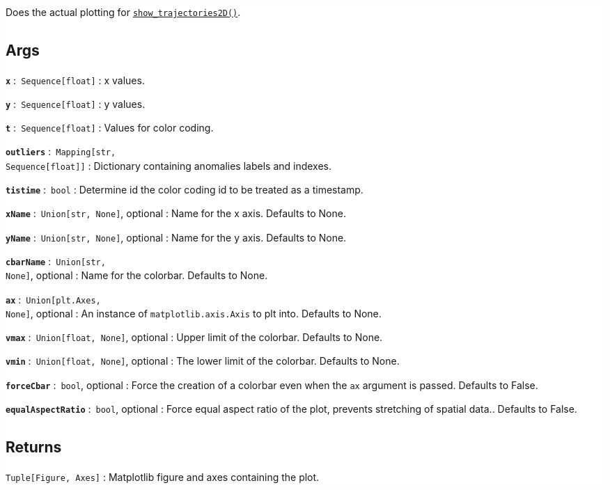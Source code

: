 
Does the actual plotting for <code>[show\_trajectories2D()](#candela.plotting.show\_trajectories2D "candela.plotting.show\_trajectories2D")</code>.


Args
-----
**```x```** :&ensp;<code>Sequence\[float]</code>
:   x values.


**```y```** :&ensp;<code>Sequence\[float]</code>
:   y values.


**```t```** :&ensp;<code>Sequence\[float]</code>
:   Values for color coding.


**```outliers```** :&ensp;<code>Mapping\[str, Sequence\[float]]</code>
:   Dictionary containing anomalies labels and indexes.


**```tistime```** :&ensp;<code>bool</code>
:   Determine id the color coding id to be treated as a timestamp.


**```xName```** :&ensp;<code>Union\[str, None]</code>, optional
:   Name for the x axis. Defaults to None.


**```yName```** :&ensp;<code>Union\[str, None]</code>, optional
:   Name for the y axis. Defaults to None.


**```cbarName```** :&ensp;<code>Union\[str, None]</code>, optional
:   Name for the colorbar. Defaults to None.


**```ax```** :&ensp;<code>Union\[plt.Axes, None]</code>, optional
:   An instance of <code>matplotlib.axis.Axis</code> to plt into. Defaults to None.


**```vmax```** :&ensp;<code>Union\[float, None]</code>, optional
:   Upper limit of the colorbar. Defaults to None.


**```vmin```** :&ensp;<code>Union\[float, None]</code>, optional
:   The lower limit of the colorbar. Defaults to None.


**```forceCbar```** :&ensp;<code>bool</code>, optional
:   Force the creation of a colorbar even when the <code>ax</code> argument is passed. Defaults to False.


**```equalAspectRatio```** :&ensp;<code>bool</code>, optional
:   Force equal aspect ratio of the plot, prevents stretching of spatial data.. Defaults to False.



Returns
-----
<code>Tuple\[Figure, Axes]</code>
:   Matplotlib figure and axes containing the plot.
